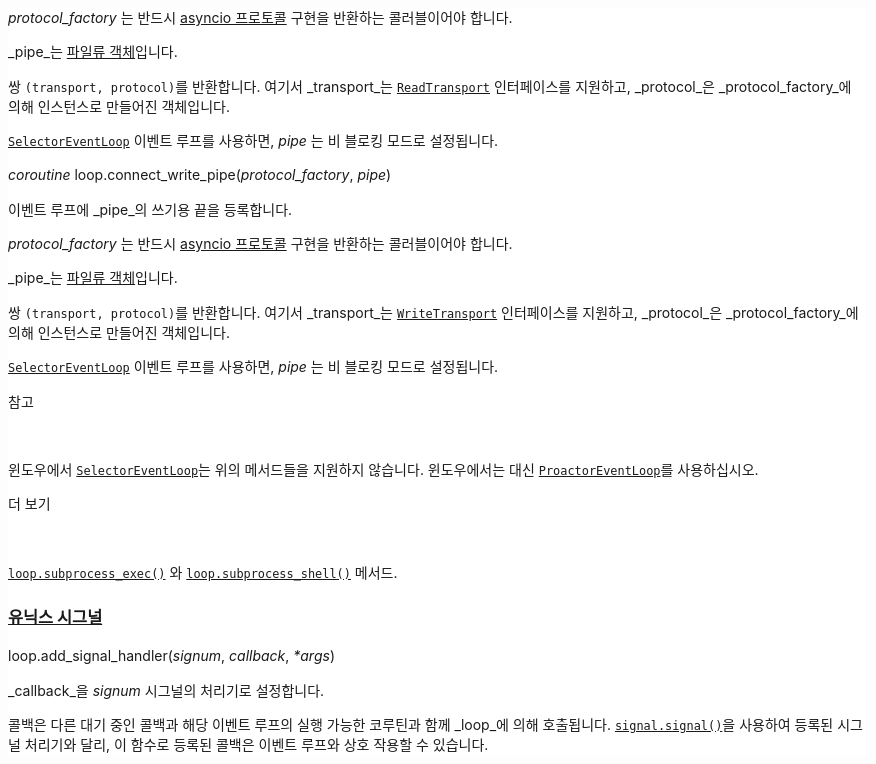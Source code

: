 _protocol_factory_ 는 반드시 [asyncio 프로토콜](https://docs.python.org/ko/3/library/asyncio-protocol.html#asyncio-protocol) 구현을 반환하는 콜러블이어야 합니다.

_pipe_는 [파일류 객체](https://docs.python.org/ko/3/glossary.html#term-file-object)입니다.

쌍 `(transport, protocol)`를 반환합니다. 여기서 _transport_는 [`ReadTransport`](https://docs.python.org/ko/3/library/asyncio-protocol.html#asyncio.ReadTransport "asyncio.ReadTransport") 인터페이스를 지원하고, _protocol_은 _protocol_factory_에 의해 인스턴스로 만들어진 객체입니다.

[`SelectorEventLoop`](https://docs.python.org/ko/3/library/asyncio-eventloop.html#asyncio.SelectorEventLoop "asyncio.SelectorEventLoop") 이벤트 루프를 사용하면, _pipe_ 는 비 블로킹 모드로 설정됩니다.

_coroutine_ loop.connect_write_pipe(_protocol_factory_, _pipe_)[](https://docs.python.org/ko/3/library/asyncio-eventloop.html#asyncio.loop.connect_write_pipe "Link to this definition")

이벤트 루프에 _pipe_의 쓰기용 끝을 등록합니다.

_protocol_factory_ 는 반드시 [asyncio 프로토콜](https://docs.python.org/ko/3/library/asyncio-protocol.html#asyncio-protocol) 구현을 반환하는 콜러블이어야 합니다.

_pipe_는 [파일류 객체](https://docs.python.org/ko/3/glossary.html#term-file-object)입니다.

쌍 `(transport, protocol)`를 반환합니다. 여기서 _transport_는 [`WriteTransport`](https://docs.python.org/ko/3/library/asyncio-protocol.html#asyncio.WriteTransport "asyncio.WriteTransport") 인터페이스를 지원하고, _protocol_은 _protocol_factory_에 의해 인스턴스로 만들어진 객체입니다.

[`SelectorEventLoop`](https://docs.python.org/ko/3/library/asyncio-eventloop.html#asyncio.SelectorEventLoop "asyncio.SelectorEventLoop") 이벤트 루프를 사용하면, _pipe_ 는 비 블로킹 모드로 설정됩니다.

참고

 

윈도우에서 [`SelectorEventLoop`](https://docs.python.org/ko/3/library/asyncio-eventloop.html#asyncio.SelectorEventLoop "asyncio.SelectorEventLoop")는 위의 메서드들을 지원하지 않습니다. 윈도우에서는 대신 [`ProactorEventLoop`](https://docs.python.org/ko/3/library/asyncio-eventloop.html#asyncio.ProactorEventLoop "asyncio.ProactorEventLoop")를 사용하십시오.

더 보기

 

[`loop.subprocess_exec()`](https://docs.python.org/ko/3/library/asyncio-eventloop.html#asyncio.loop.subprocess_exec "asyncio.loop.subprocess_exec") 와 [`loop.subprocess_shell()`](https://docs.python.org/ko/3/library/asyncio-eventloop.html#asyncio.loop.subprocess_shell "asyncio.loop.subprocess_shell") 메서드.

### [유닉스 시그널](https://docs.python.org/ko/3/library/asyncio-eventloop.html#id14)[](https://docs.python.org/ko/3/library/asyncio-eventloop.html#unix-signals "Link to this heading")

loop.add_signal_handler(_signum_, _callback_, _*args_)[](https://docs.python.org/ko/3/library/asyncio-eventloop.html#asyncio.loop.add_signal_handler "Link to this definition")

_callback_을 _signum_ 시그널의 처리기로 설정합니다.

콜백은 다른 대기 중인 콜백과 해당 이벤트 루프의 실행 가능한 코루틴과 함께 _loop_에 의해 호출됩니다. [`signal.signal()`](https://docs.python.org/ko/3/library/signal.html#signal.signal "signal.signal")을 사용하여 등록된 시그널 처리기와 달리, 이 함수로 등록된 콜백은 이벤트 루프와 상호 작용할 수 있습니다.
